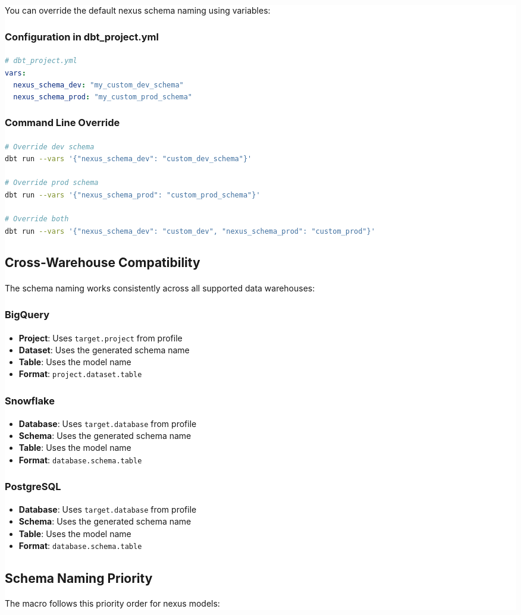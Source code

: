 You can override the default nexus schema naming using variables:

### Configuration in dbt_project.yml

```yaml
# dbt_project.yml
vars:
  nexus_schema_dev: "my_custom_dev_schema"
  nexus_schema_prod: "my_custom_prod_schema"
```

### Command Line Override

```bash
# Override dev schema
dbt run --vars '{"nexus_schema_dev": "custom_dev_schema"}'

# Override prod schema
dbt run --vars '{"nexus_schema_prod": "custom_prod_schema"}'

# Override both
dbt run --vars '{"nexus_schema_dev": "custom_dev", "nexus_schema_prod": "custom_prod"}'
```

## Cross-Warehouse Compatibility

The schema naming works consistently across all supported data warehouses:

### BigQuery

- **Project**: Uses `target.project` from profile
- **Dataset**: Uses the generated schema name
- **Table**: Uses the model name
- **Format**: `project.dataset.table`

### Snowflake

- **Database**: Uses `target.database` from profile
- **Schema**: Uses the generated schema name
- **Table**: Uses the model name
- **Format**: `database.schema.table`

### PostgreSQL

- **Database**: Uses `target.database` from profile
- **Schema**: Uses the generated schema name
- **Table**: Uses the model name
- **Format**: `database.schema.table`

## Schema Naming Priority

The macro follows this priority order for nexus models:
